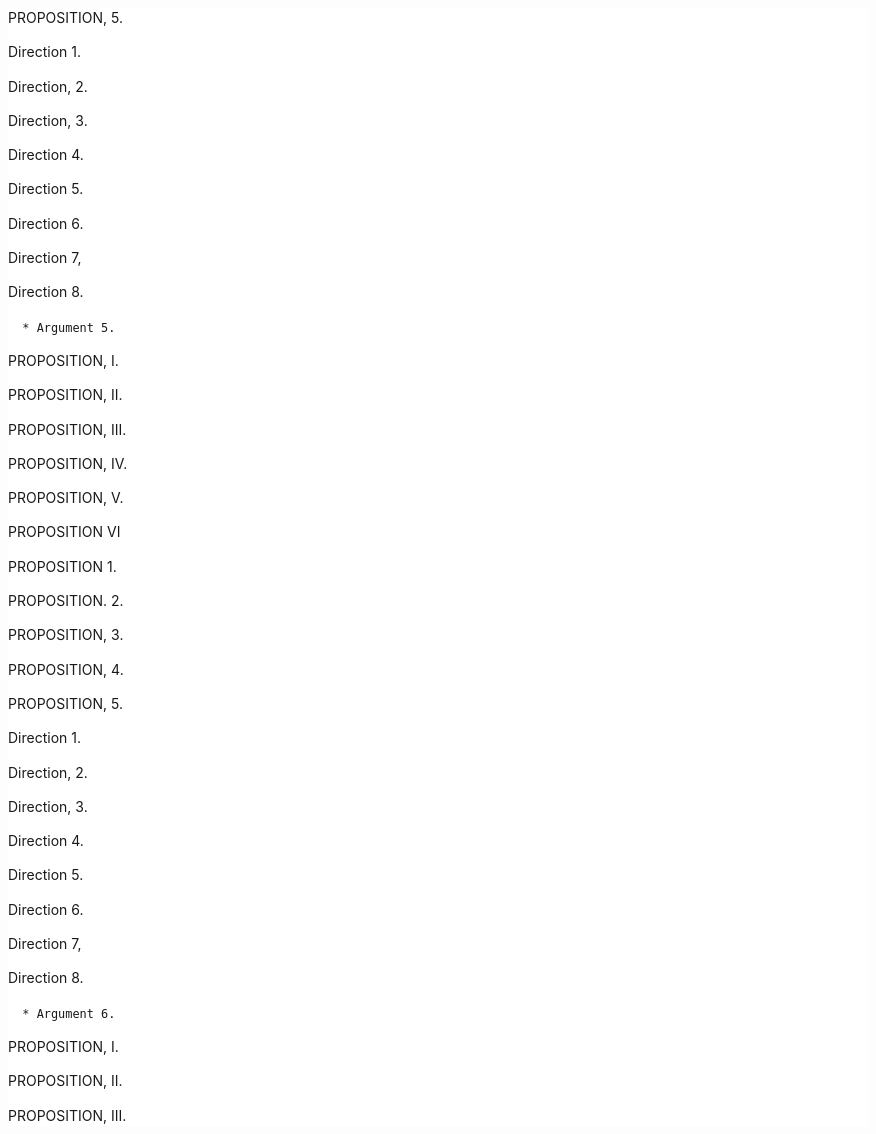 PROPOSITION, 5.

Direction 1.

Direction, 2.

Direction, 3.

Direction 4.

Direction 5.

Direction 6.

Direction 7,

Direction 8.

      * Argument 5.

PROPOSITION, I.

PROPOSITION, II.

PROPOSITION, III.

PROPOSITION, IV.

PROPOSITION, V.

PROPOSITION VI

PROPOSITION 1.

PROPOSITION. 2.

PROPOSITION, 3.

PROPOSITION, 4.

PROPOSITION, 5.

Direction 1.

Direction, 2.

Direction, 3.

Direction 4.

Direction 5.

Direction 6.

Direction 7,

Direction 8.

      * Argument 6.

PROPOSITION, I.

PROPOSITION, II.

PROPOSITION, III.
